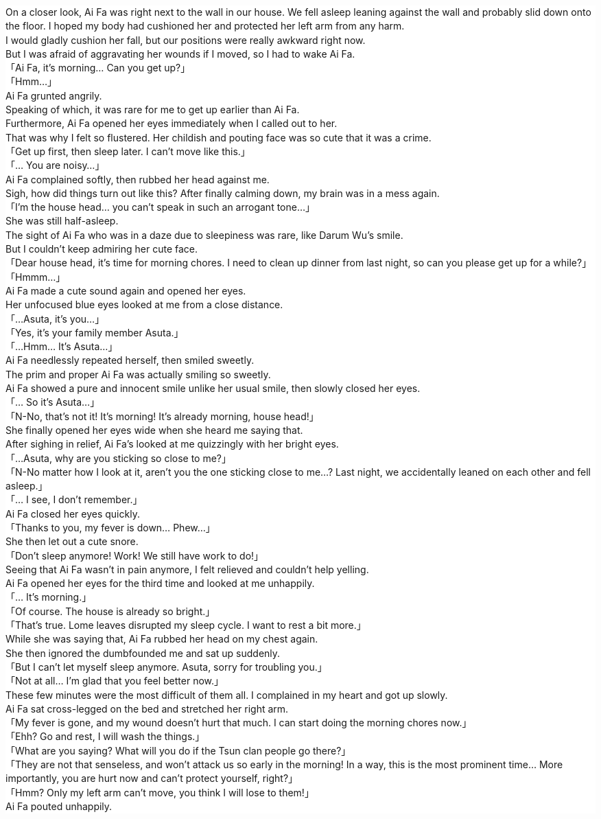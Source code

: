 On a closer look, Ai Fa was right next to the wall in our house. We fell asleep leaning against the wall and probably slid down onto the floor. I hoped my body had cushioned her and protected her left arm from any harm.<br/>
I would gladly cushion her fall, but our positions were really awkward right now.<br/>
But I was afraid of aggravating her wounds if I moved, so I had to wake Ai Fa.<br/>
「Ai Fa, it’s morning… Can you get up?」<br/>
「Hmm…」<br/>
Ai Fa grunted angrily.<br/>
Speaking of which, it was rare for me to get up earlier than Ai Fa.<br/>
Furthermore, Ai Fa opened her eyes immediately when I called out to her.<br/>
That was why I felt so flustered. Her childish and pouting face was so cute that it was a crime.<br/>
「Get up first, then sleep later. I can’t move like this.」<br/>
「… You are noisy…」<br/>
Ai Fa complained softly, then rubbed her head against me.<br/>
Sigh, how did things turn out like this? After finally calming down, my brain was in a mess again.<br/>
「I’m the house head… you can’t speak in such an arrogant tone…」<br/>
She was still half-asleep.<br/>
The sight of Ai Fa who was in a daze due to sleepiness was rare, like Darum Wu’s smile.<br/>
But I couldn’t keep admiring her cute face.<br/>
「Dear house head, it’s time for morning chores. I need to clean up dinner from last night, so can you please get up for a while?」<br/>
「Hmmm…」<br/>
Ai Fa made a cute sound again and opened her eyes.<br/>
Her unfocused blue eyes looked at me from a close distance.<br/>
「…Asuta, it’s you…」<br/>
「Yes, it’s your family member Asuta.」<br/>
「…Hmm… It’s Asuta…」<br/>
Ai Fa needlessly repeated herself, then smiled sweetly.<br/>
The prim and proper Ai Fa was actually smiling so sweetly.<br/>
Ai Fa showed a pure and innocent smile unlike her usual smile, then slowly closed her eyes.<br/>
「… So it’s Asuta…」<br/>
「N-No, that’s not it! It’s morning! It’s already morning, house head!」<br/>
She finally opened her eyes wide when she heard me saying that.<br/>
After sighing in relief, Ai Fa’s looked at me quizzingly with her bright eyes.<br/>
「…Asuta, why are you sticking so close to me?」<br/>
「N-No matter how I look at it, aren’t you the one sticking close to me…? Last night, we accidentally leaned on each other and fell asleep.」<br/>
「… I see, I don’t remember.」<br/>
Ai Fa closed her eyes quickly.<br/>
「Thanks to you, my fever is down… Phew…」<br/>
She then let out a cute snore.<br/>
「Don’t sleep anymore! Work! We still have work to do!」<br/>
Seeing that Ai Fa wasn’t in pain anymore, I felt relieved and couldn’t help yelling.<br/>
Ai Fa opened her eyes for the third time and looked at me unhappily.<br/>
「… It’s morning.」<br/>
「Of course. The house is already so bright.」<br/>
「That’s true. Lome leaves disrupted my sleep cycle. I want to rest a bit more.」<br/>
While she was saying that, Ai Fa rubbed her head on my chest again.<br/>
She then ignored the dumbfounded me and sat up suddenly.<br/>
「But I can’t let myself sleep anymore. Asuta, sorry for troubling you.」<br/>
「Not at all… I’m glad that you feel better now.」<br/>
These few minutes were the most difficult of them all. I complained in my heart and got up slowly.<br/>
Ai Fa sat cross-legged on the bed and stretched her right arm.<br/>
「My fever is gone, and my wound doesn’t hurt that much. I can start doing the morning chores now.」<br/>
「Ehh? Go and rest, I will wash the things.」<br/>
「What are you saying? What will you do if the Tsun clan people go there?」<br/>
「They are not that senseless, and won’t attack us so early in the morning! In a way, this is the most prominent time… More importantly, you are hurt now and can’t protect yourself, right?」<br/>
「Hmm? Only my left arm can’t move, you think I will lose to them!」<br/>
Ai Fa pouted unhappily.<br/>